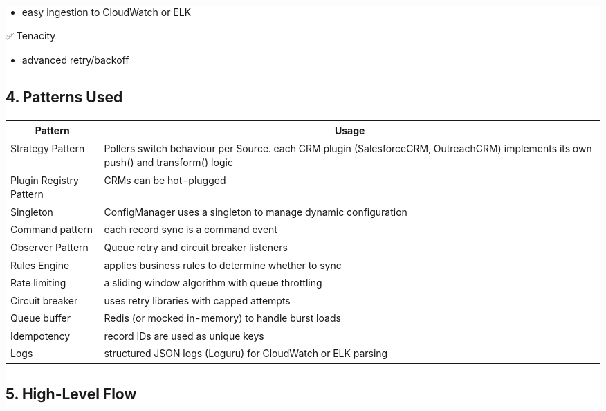 - easy ingestion to CloudWatch or ELK

✅ Tenacity

- advanced retry/backoff

## 4. Patterns Used
| Pattern | Usage                                                                                                                             |
| ---------------- |-----------------------------------------------------------------------------------------------------------------------------------|
| Strategy Pattern | Pollers switch behaviour per Source. each CRM plugin (SalesforceCRM, OutreachCRM) implements its own push() and transform() logic |
| Plugin Registry Pattern | CRMs can be hot-plugged|
| Singleton | ConfigManager uses a singleton to manage dynamic configuration                                                                    |
|Command pattern | each record sync is a command event                                                                                               
|Observer Pattern|Queue retry and circuit breaker listeners|
| Rules Engine | applies business rules to determine whether to sync                                                                               
| Rate limiting | a sliding window algorithm with queue throttling                                                                                  
|Circuit breaker| uses retry libraries with capped attempts                                                                                         
|Queue buffer | Redis (or mocked in-memory) to handle burst loads                                                                                 
|Idempotency| record IDs are used as unique keys                                                                                                
|Logs | structured JSON logs (Loguru) for CloudWatch or ELK parsing                                                                       

## 5. High-Level Flow